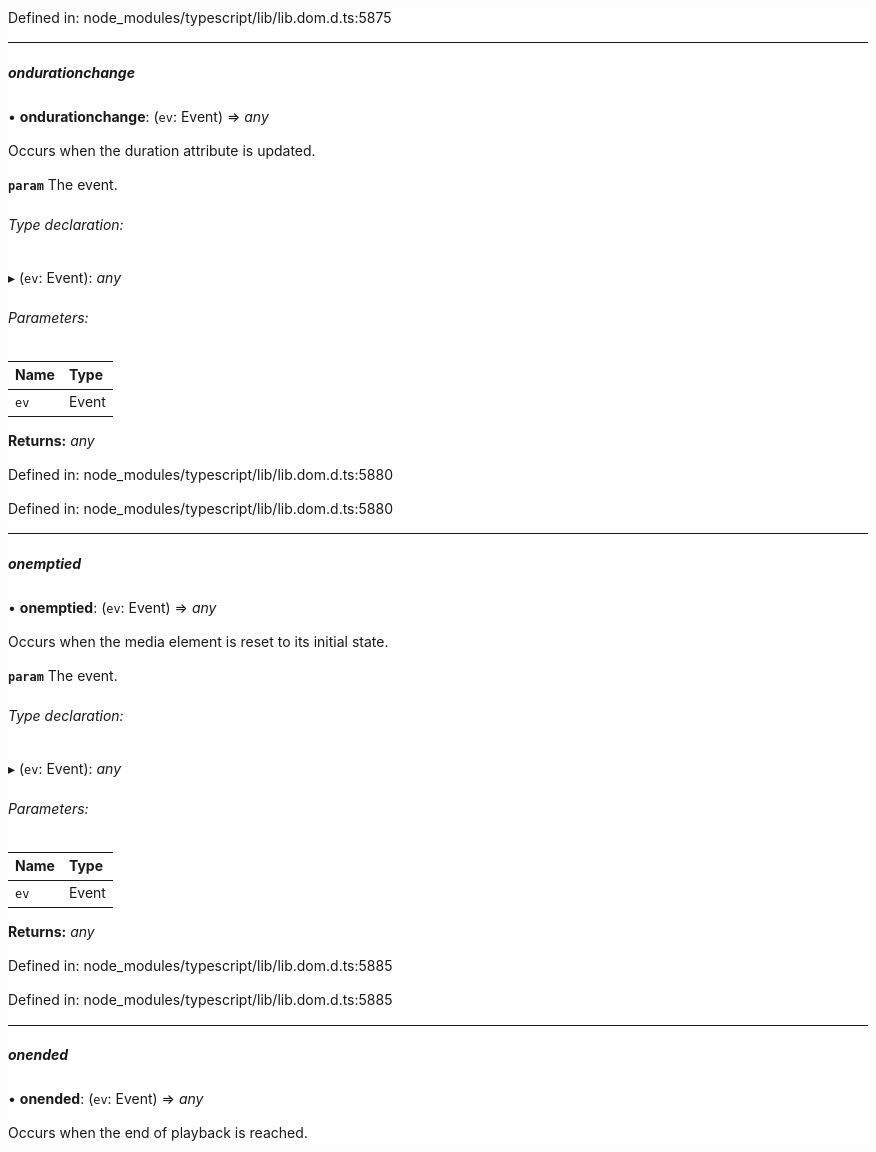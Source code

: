 Defined in: node_modules/typescript/lib/lib.dom.d.ts:5875

___

##### ondurationchange

• **ondurationchange**: (`ev`: Event) => *any*

Occurs when the duration attribute is updated.

**`param`** The event.

###### Type declaration:

▸ (`ev`: Event): *any*

###### Parameters:

Name | Type |
:------ | :------ |
`ev` | Event |

**Returns:** *any*

Defined in: node_modules/typescript/lib/lib.dom.d.ts:5880

Defined in: node_modules/typescript/lib/lib.dom.d.ts:5880

___

##### onemptied

• **onemptied**: (`ev`: Event) => *any*

Occurs when the media element is reset to its initial state.

**`param`** The event.

###### Type declaration:

▸ (`ev`: Event): *any*

###### Parameters:

Name | Type |
:------ | :------ |
`ev` | Event |

**Returns:** *any*

Defined in: node_modules/typescript/lib/lib.dom.d.ts:5885

Defined in: node_modules/typescript/lib/lib.dom.d.ts:5885

___

##### onended

• **onended**: (`ev`: Event) => *any*

Occurs when the end of playback is reached.
